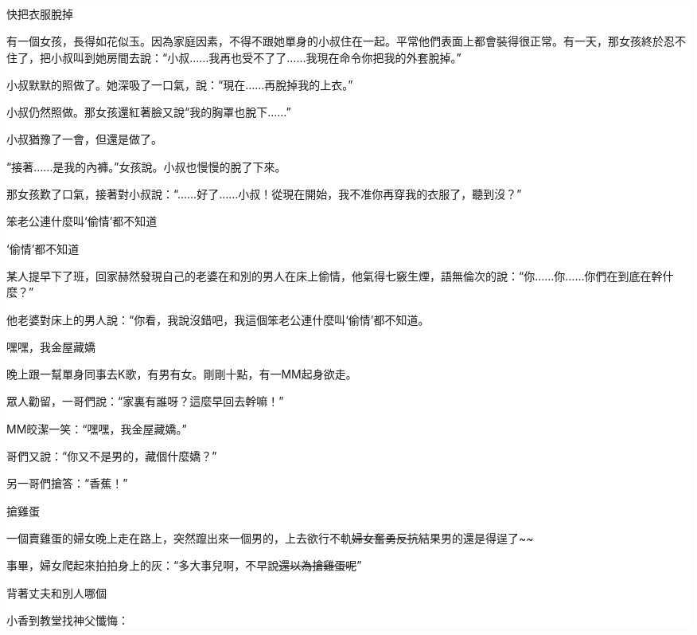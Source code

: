 

快把衣服脫掉





有一個女孩，長得如花似玉。因為家庭因素，不得不跟她單身的小叔住在一起。平常他們表面上都會裝得很正常。有一天，那女孩終於忍不住了，把小叔叫到她房間去說：“小叔……我再也受不了了……我現在命令你把我的外套脫掉。”

小叔默默的照做了。她深吸了一口氣，說：“現在……再脫掉我的上衣。”

小叔仍然照做。那女孩還紅著臉又說“我的胸罩也脫下……”

小叔猶豫了一會，但還是做了。

“接著……是我的內褲。”女孩說。小叔也慢慢的脫了下來。

那女孩歎了口氣，接著對小叔說：“……好了……小叔！從現在開始，我不准你再穿我的衣服了，聽到沒？”





笨老公連什麼叫‘偷情’都不知道





‘偷情’都不知道

某人提早下了班，回家赫然發現自己的老婆在和別的男人在床上偷情，他氣得七竅生煙，語無倫次的說：“你……你……你們在到底在幹什麼？”

他老婆對床上的男人說：“你看，我說沒錯吧，我這個笨老公連什麼叫‘偷情’都不知道。





嘿嘿，我金屋藏嬌

晚上跟一幫單身同事去K歌，有男有女。剛剛十點，有一MM起身欲走。

眾人勸留，一哥們說：“家裏有誰呀？這麼早回去幹嘛！”

MM皎潔一笑：“嘿嘿，我金屋藏嬌。”

哥們又說：“你又不是男的，藏個什麼嬌？”

另一哥們搶答：“香蕉！”





搶雞蛋

一個賣雞蛋的婦女晚上走在路上，突然躥出來一個男的，上去欲行不軌~~婦女奮勇反抗~~結果男的還是得逞了~~

事畢，婦女爬起來拍拍身上的灰：“多大事兒啊，不早說~~還以為搶雞蛋呢~~”





背著丈夫和別人哪個





小香到教堂找神父懺悔：

